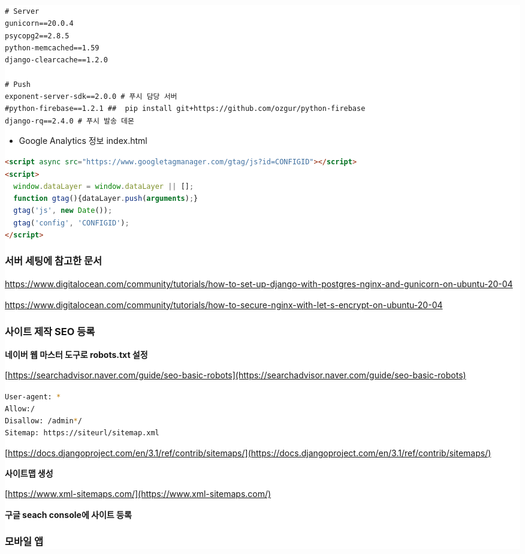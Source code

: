 ```
# Server
gunicorn==20.0.4
psycopg2==2.8.5
python-memcached==1.59
django-clearcache==1.2.0

# Push
exponent-server-sdk==2.0.0 # 푸시 담당 서버
#python-firebase==1.2.1 ##  pip install git+https://github.com/ozgur/python-firebase
django-rq==2.4.0 # 푸시 발송 데몬
```
- Google Analytics 정보
index.html
```html
<script async src="https://www.googletagmanager.com/gtag/js?id=CONFIGID"></script>
<script>
  window.dataLayer = window.dataLayer || [];
  function gtag(){dataLayer.push(arguments);}
  gtag('js', new Date());
  gtag('config', 'CONFIGID');
</script>
```

### 서버 세팅에 참고한 문서
https://www.digitalocean.com/community/tutorials/how-to-set-up-django-with-postgres-nginx-and-gunicorn-on-ubuntu-20-04

https://www.digitalocean.com/community/tutorials/how-to-secure-nginx-with-let-s-encrypt-on-ubuntu-20-04

### 사이트 제작 SEO 등록
**네이버 웹 마스터 도구로 robots.txt 설정**

[https://searchadvisor.naver.com/guide/seo-basic-robots](https://searchadvisor.naver.com/guide/seo-basic-robots)

```bash
User-agent: *
Allow:/
Disallow: /admin*/
Sitemap: https://siteurl/sitemap.xml
```

[https://docs.djangoproject.com/en/3.1/ref/contrib/sitemaps/](https://docs.djangoproject.com/en/3.1/ref/contrib/sitemaps/)

**사이트맵 생성**

[https://www.xml-sitemaps.com/](https://www.xml-sitemaps.com/)

**구글 seach console에 사이트 등록**

### 모바일 앱
